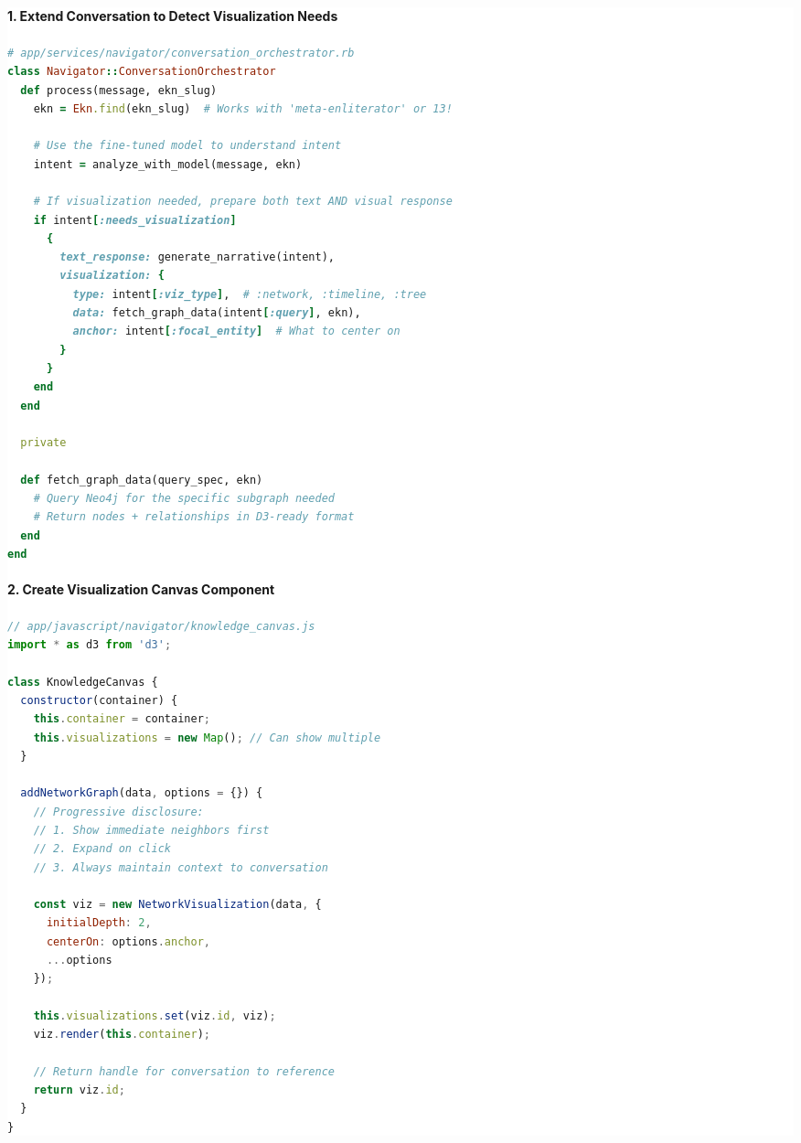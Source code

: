 #### 1. Extend Conversation to Detect Visualization Needs

```ruby
# app/services/navigator/conversation_orchestrator.rb
class Navigator::ConversationOrchestrator
  def process(message, ekn_slug)
    ekn = Ekn.find(ekn_slug)  # Works with 'meta-enliterator' or 13!
    
    # Use the fine-tuned model to understand intent
    intent = analyze_with_model(message, ekn)
    
    # If visualization needed, prepare both text AND visual response
    if intent[:needs_visualization]
      {
        text_response: generate_narrative(intent),
        visualization: {
          type: intent[:viz_type],  # :network, :timeline, :tree
          data: fetch_graph_data(intent[:query], ekn),
          anchor: intent[:focal_entity]  # What to center on
        }
      }
    end
  end
  
  private
  
  def fetch_graph_data(query_spec, ekn)
    # Query Neo4j for the specific subgraph needed
    # Return nodes + relationships in D3-ready format
  end
end
```

#### 2. Create Visualization Canvas Component

```javascript
// app/javascript/navigator/knowledge_canvas.js
import * as d3 from 'd3';

class KnowledgeCanvas {
  constructor(container) {
    this.container = container;
    this.visualizations = new Map(); // Can show multiple
  }
  
  addNetworkGraph(data, options = {}) {
    // Progressive disclosure:
    // 1. Show immediate neighbors first
    // 2. Expand on click
    // 3. Always maintain context to conversation
    
    const viz = new NetworkVisualization(data, {
      initialDepth: 2,
      centerOn: options.anchor,
      ...options
    });
    
    this.visualizations.set(viz.id, viz);
    viz.render(this.container);
    
    // Return handle for conversation to reference
    return viz.id;
  }
}
```